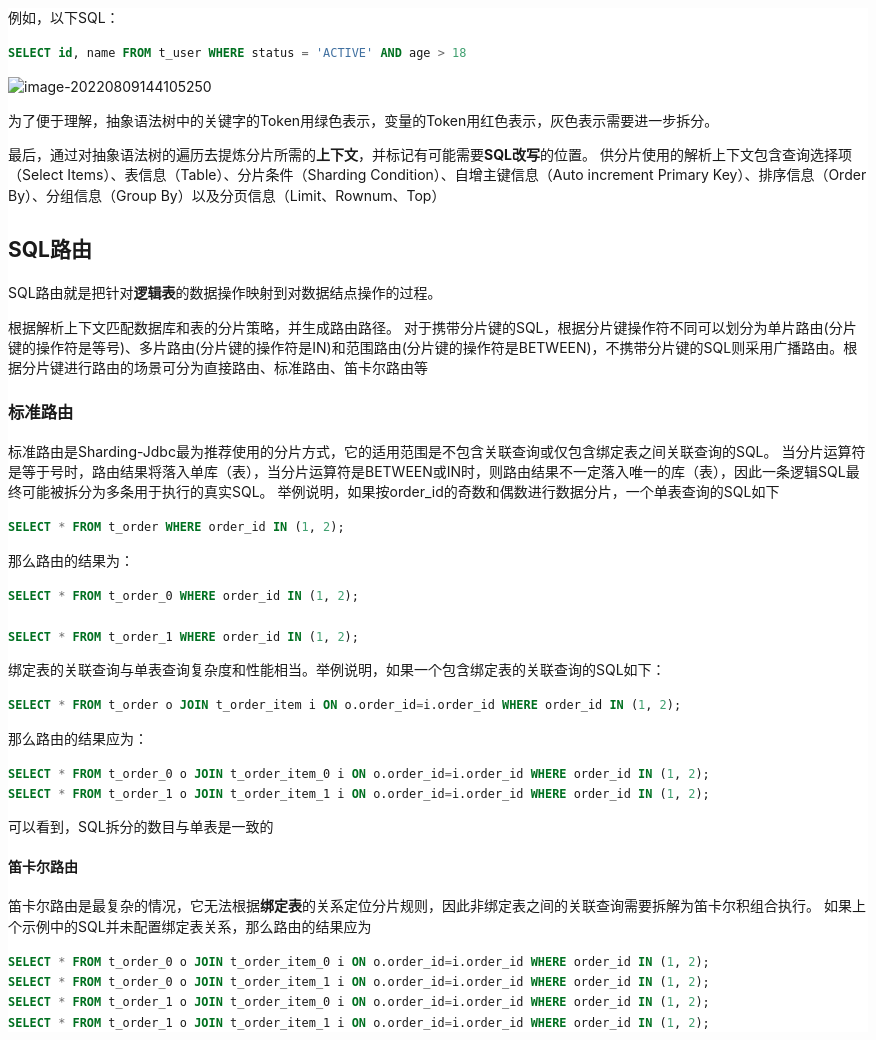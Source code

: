 例如，以下SQL：

~~~sql
SELECT id, name FROM t_user WHERE status = 'ACTIVE' AND age > 18
~~~

![image-20220809144105250](https://gitee.com/LuisApai/apai_imags/raw/master/image-20220809144105250.png) 

为了便于理解，抽象语法树中的关键字的Token用绿色表示，变量的Token用红色表示，灰色表示需要进一步拆分。

最后，通过对抽象语法树的遍历去提炼分片所需的**上下文**，并标记有可能需要**SQL改写**的位置。  供分片使用的解析上下文包含查询选择项（Select Items）、表信息（Table）、分片条件（Sharding Condition）、自增主键信息（Auto increment Primary Key）、排序信息（Order By）、分组信息（Group By）以及分页信息（Limit、Rownum、Top）

## SQL路由

SQL路由就是把针对**逻辑表**的数据操作映射到对数据结点操作的过程。

根据解析上下文匹配数据库和表的分片策略，并生成路由路径。 对于携带分片键的SQL，根据分片键操作符不同可以划分为单片路由(分片键的操作符是等号)、多片路由(分片键的操作符是IN)和范围路由(分片键的操作符是BETWEEN)，不携带分片键的SQL则采用广播路由。根据分片键进行路由的场景可分为直接路由、标准路由、笛卡尔路由等

### 标准路由

标准路由是Sharding-Jdbc最为推荐使用的分片方式，它的适用范围是不包含关联查询或仅包含绑定表之间关联查询的SQL。 当分片运算符是等于号时，路由结果将落入单库（表），当分片运算符是BETWEEN或IN时，则路由结果不一定落入唯一的库（表），因此一条逻辑SQL最终可能被拆分为多条用于执行的真实SQL。 举例说明，如果按order_id的奇数和偶数进行数据分片，一个单表查询的SQL如下

~~~sql
SELECT * FROM t_order WHERE order_id IN (1, 2);
~~~

那么路由的结果为：

~~~sql
SELECT * FROM t_order_0 WHERE order_id IN (1, 2);

SELECT * FROM t_order_1 WHERE order_id IN (1, 2);
~~~

绑定表的关联查询与单表查询复杂度和性能相当。举例说明，如果一个包含绑定表的关联查询的SQL如下：

~~~sql
SELECT * FROM t_order o JOIN t_order_item i ON o.order_id=i.order_id WHERE order_id IN (1, 2);
~~~

那么路由的结果应为：

~~~sql
SELECT * FROM t_order_0 o JOIN t_order_item_0 i ON o.order_id=i.order_id WHERE order_id IN (1, 2);
SELECT * FROM t_order_1 o JOIN t_order_item_1 i ON o.order_id=i.order_id WHERE order_id IN (1, 2);
~~~

可以看到，SQL拆分的数目与单表是一致的

#### 笛卡尔路由

笛卡尔路由是最复杂的情况，它无法根据**绑定表**的关系定位分片规则，因此非绑定表之间的关联查询需要拆解为笛卡尔积组合执行。 如果上个示例中的SQL并未配置绑定表关系，那么路由的结果应为

~~~sql
SELECT * FROM t_order_0 o JOIN t_order_item_0 i ON o.order_id=i.order_id WHERE order_id IN (1, 2);
SELECT * FROM t_order_0 o JOIN t_order_item_1 i ON o.order_id=i.order_id WHERE order_id IN (1, 2);
SELECT * FROM t_order_1 o JOIN t_order_item_0 i ON o.order_id=i.order_id WHERE order_id IN (1, 2);
SELECT * FROM t_order_1 o JOIN t_order_item_1 i ON o.order_id=i.order_id WHERE order_id IN (1, 2);
~~~
